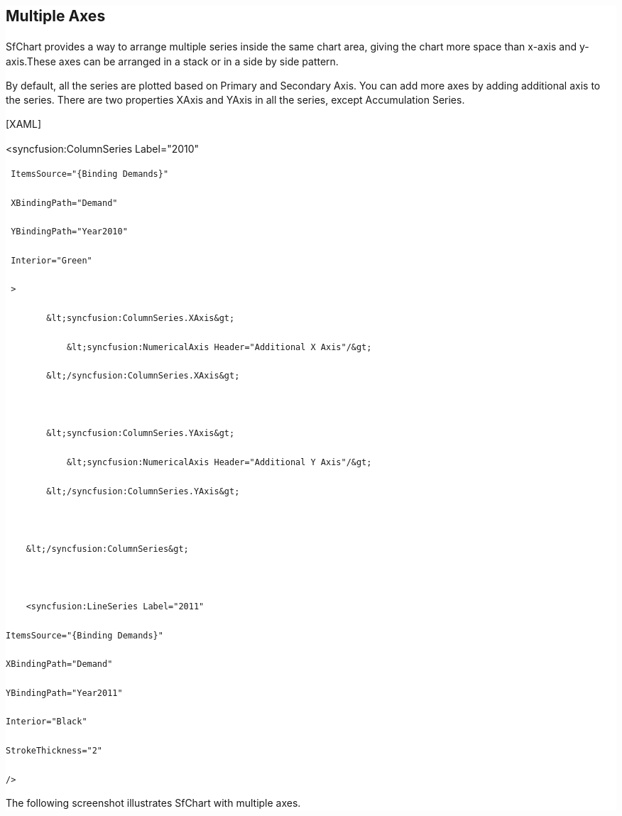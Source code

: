 
## Multiple Axes

SfChart provides a way to arrange multiple series inside the same chart area, giving the chart more space than x-axis and y-axis.These axes can be arranged in a stack or in a side by side pattern. 

By default, all the series are plotted based on Primary and Secondary Axis. You can add more axes by adding additional axis to the series. There are two properties XAxis and YAxis in all the series, except Accumulation Series.

 [XAML]



 <syncfusion:ColumnSeries Label="2010" 

     ItemsSource="{Binding Demands}"

     XBindingPath="Demand"

     YBindingPath="Year2010"

     Interior="Green"

     >

            &lt;syncfusion:ColumnSeries.XAxis&gt;

                &lt;syncfusion:NumericalAxis Header="Additional X Axis"/&gt;

            &lt;/syncfusion:ColumnSeries.XAxis&gt;



            &lt;syncfusion:ColumnSeries.YAxis&gt;

                &lt;syncfusion:NumericalAxis Header="Additional Y Axis"/&gt;

            &lt;/syncfusion:ColumnSeries.YAxis&gt;



        &lt;/syncfusion:ColumnSeries&gt;



        <syncfusion:LineSeries Label="2011" 

    ItemsSource="{Binding Demands}"

    XBindingPath="Demand"

    YBindingPath="Year2011"

    Interior="Black"

    StrokeThickness="2"

    />





The following screenshot illustrates SfChart with multiple axes.

